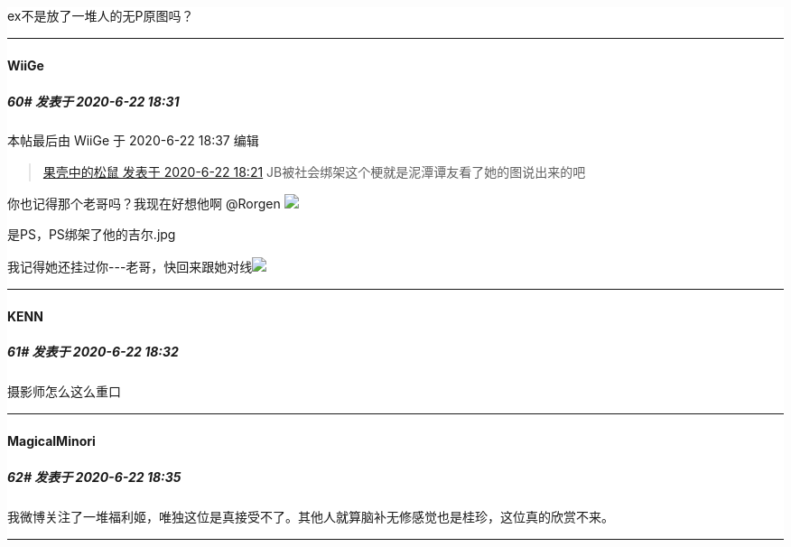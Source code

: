 


ex不是放了一堆人的无P原图吗？







*****

####  WiiGe  
##### 60#       发表于 2020-6-22 18:31



 本帖最后由 WiiGe 于 2020-6-22 18:37 编辑 
<blockquote><a href="httphttps://bbs.saraba1st.com/2b/forum.php?mod=redirect&amp;goto=findpost&amp;pid=47907137&amp;ptid=1943377" target="_blank">果壳中的松鼠 发表于 2020-6-22 18:21</a>
JB被社会绑架这个梗就是泥潭谭友看了她的图说出来的吧</blockquote>
你也记得那个老哥吗？我现在好想他啊 @Rorgen

<img src="https://p.sda1.dev/0/743be3decf053c5d853916d1043d7856/IMG_BEECFA0EF241679EDD618AA0F984B50C.png" referrerpolicy="no-referrer">

是PS，PS绑架了他的吉尔.jpg

我记得她还挂过你---老哥，快回来跟她对线<img src="https://static.saraba1st.com/image/smiley/face2017/067.png" referrerpolicy="no-referrer">







*****

####  KENN  
##### 61#       发表于 2020-6-22 18:32




摄影师怎么这么重口







*****

####  MagicalMinori  
##### 62#       发表于 2020-6-22 18:35




我微博关注了一堆福利姬，唯独这位是真接受不了。其他人就算脑补无修感觉也是桂珍，这位真的欣赏不来。







*****
